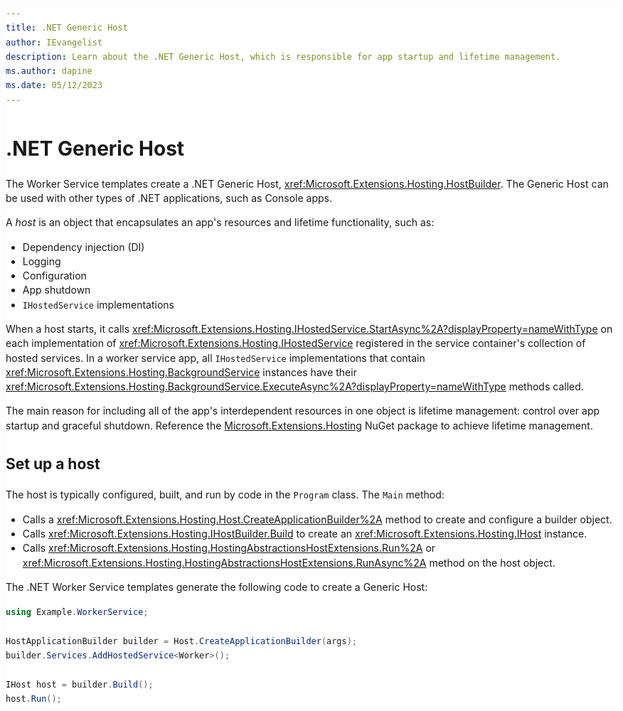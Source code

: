 ```yaml
---
title: .NET Generic Host
author: IEvangelist
description: Learn about the .NET Generic Host, which is responsible for app startup and lifetime management.
ms.author: dapine
ms.date: 05/12/2023
---
```


# .NET Generic Host

The Worker Service templates create a .NET Generic Host, <xref:Microsoft.Extensions.Hosting.HostBuilder>. The Generic Host can be used with other types of .NET applications, such as Console apps.

A *host* is an object that encapsulates an app's resources and lifetime functionality, such as:

- Dependency injection (DI)
- Logging
- Configuration
- App shutdown
- `IHostedService` implementations

When a host starts, it calls <xref:Microsoft.Extensions.Hosting.IHostedService.StartAsync%2A?displayProperty=nameWithType> on each implementation of <xref:Microsoft.Extensions.Hosting.IHostedService> registered in the service container's collection of hosted services. In a worker service app, all `IHostedService` implementations that contain <xref:Microsoft.Extensions.Hosting.BackgroundService> instances have their <xref:Microsoft.Extensions.Hosting.BackgroundService.ExecuteAsync%2A?displayProperty=nameWithType> methods called.

The main reason for including all of the app's interdependent resources in one object is lifetime management: control over app startup and graceful shutdown. Reference the [Microsoft.Extensions.Hosting](https://www.nuget.org/packages/Microsoft.Extensions.Hosting) NuGet package to achieve lifetime management.

## Set up a host

The host is typically configured, built, and run by code in the `Program` class. The `Main` method:

- Calls a <xref:Microsoft.Extensions.Hosting.Host.CreateApplicationBuilder%2A> method to create and configure a builder object.
- Calls <xref:Microsoft.Extensions.Hosting.IHostBuilder.Build> to create an <xref:Microsoft.Extensions.Hosting.IHost> instance.
- Calls <xref:Microsoft.Extensions.Hosting.HostingAbstractionsHostExtensions.Run%2A> or <xref:Microsoft.Extensions.Hosting.HostingAbstractionsHostExtensions.RunAsync%2A> method on the host object.

The .NET Worker Service templates generate the following code to create a Generic Host:

```csharp
using Example.WorkerService;

HostApplicationBuilder builder = Host.CreateApplicationBuilder(args);
builder.Services.AddHostedService<Worker>();

IHost host = builder.Build();
host.Run();
```
